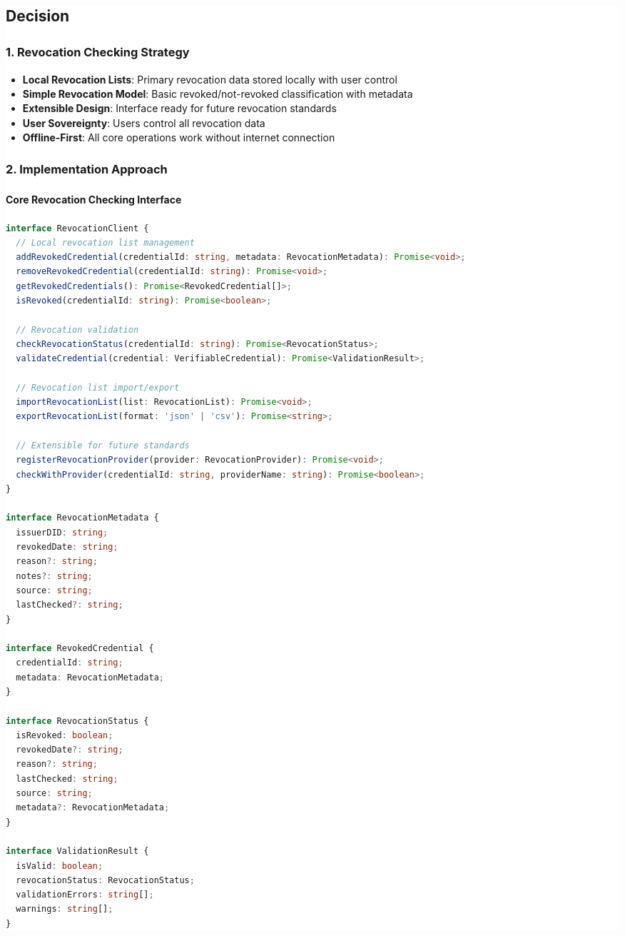 ## Decision

### 1. Revocation Checking Strategy
- **Local Revocation Lists**: Primary revocation data stored locally with user control
- **Simple Revocation Model**: Basic revoked/not-revoked classification with metadata
- **Extensible Design**: Interface ready for future revocation standards
- **User Sovereignty**: Users control all revocation data
- **Offline-First**: All core operations work without internet connection

### 2. Implementation Approach

#### Core Revocation Checking Interface
```typescript
interface RevocationClient {
  // Local revocation list management
  addRevokedCredential(credentialId: string, metadata: RevocationMetadata): Promise<void>;
  removeRevokedCredential(credentialId: string): Promise<void>;
  getRevokedCredentials(): Promise<RevokedCredential[]>;
  isRevoked(credentialId: string): Promise<boolean>;
  
  // Revocation validation
  checkRevocationStatus(credentialId: string): Promise<RevocationStatus>;
  validateCredential(credential: VerifiableCredential): Promise<ValidationResult>;
  
  // Revocation list import/export
  importRevocationList(list: RevocationList): Promise<void>;
  exportRevocationList(format: 'json' | 'csv'): Promise<string>;
  
  // Extensible for future standards
  registerRevocationProvider(provider: RevocationProvider): Promise<void>;
  checkWithProvider(credentialId: string, providerName: string): Promise<boolean>;
}

interface RevocationMetadata {
  issuerDID: string;
  revokedDate: string;
  reason?: string;
  notes?: string;
  source: string;
  lastChecked?: string;
}

interface RevokedCredential {
  credentialId: string;
  metadata: RevocationMetadata;
}

interface RevocationStatus {
  isRevoked: boolean;
  revokedDate?: string;
  reason?: string;
  lastChecked: string;
  source: string;
  metadata?: RevocationMetadata;
}

interface ValidationResult {
  isValid: boolean;
  revocationStatus: RevocationStatus;
  validationErrors: string[];
  warnings: string[];
}
```